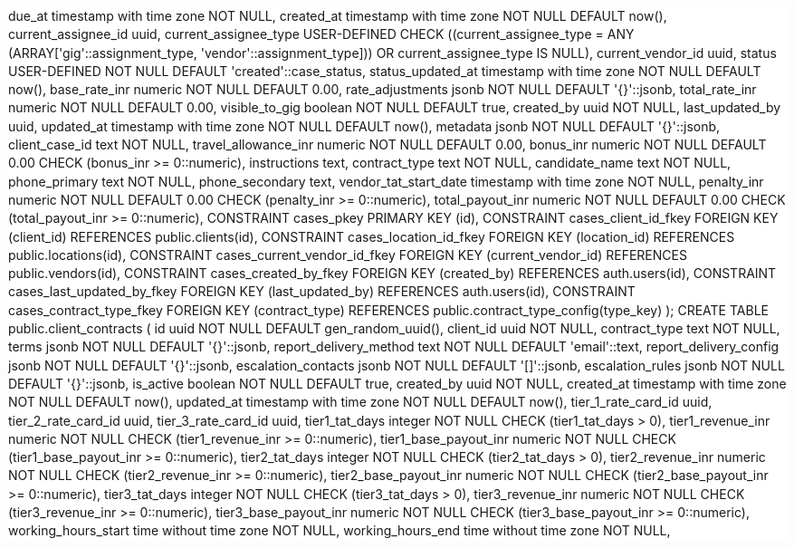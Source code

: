   due_at timestamp with time zone NOT NULL,
  created_at timestamp with time zone NOT NULL DEFAULT now(),
  current_assignee_id uuid,
  current_assignee_type USER-DEFINED CHECK ((current_assignee_type = ANY (ARRAY['gig'::assignment_type, 'vendor'::assignment_type])) OR current_assignee_type IS NULL),
  current_vendor_id uuid,
  status USER-DEFINED NOT NULL DEFAULT 'created'::case_status,
  status_updated_at timestamp with time zone NOT NULL DEFAULT now(),
  base_rate_inr numeric NOT NULL DEFAULT 0.00,
  rate_adjustments jsonb NOT NULL DEFAULT '{}'::jsonb,
  total_rate_inr numeric NOT NULL DEFAULT 0.00,
  visible_to_gig boolean NOT NULL DEFAULT true,
  created_by uuid NOT NULL,
  last_updated_by uuid,
  updated_at timestamp with time zone NOT NULL DEFAULT now(),
  metadata jsonb NOT NULL DEFAULT '{}'::jsonb,
  client_case_id text NOT NULL,
  travel_allowance_inr numeric NOT NULL DEFAULT 0.00,
  bonus_inr numeric NOT NULL DEFAULT 0.00 CHECK (bonus_inr >= 0::numeric),
  instructions text,
  contract_type text NOT NULL,
  candidate_name text NOT NULL,
  phone_primary text NOT NULL,
  phone_secondary text,
  vendor_tat_start_date timestamp with time zone NOT NULL,
  penalty_inr numeric NOT NULL DEFAULT 0.00 CHECK (penalty_inr >= 0::numeric),
  total_payout_inr numeric NOT NULL DEFAULT 0.00 CHECK (total_payout_inr >= 0::numeric),
  CONSTRAINT cases_pkey PRIMARY KEY (id),
  CONSTRAINT cases_client_id_fkey FOREIGN KEY (client_id) REFERENCES public.clients(id),
  CONSTRAINT cases_location_id_fkey FOREIGN KEY (location_id) REFERENCES public.locations(id),
  CONSTRAINT cases_current_vendor_id_fkey FOREIGN KEY (current_vendor_id) REFERENCES public.vendors(id),
  CONSTRAINT cases_created_by_fkey FOREIGN KEY (created_by) REFERENCES auth.users(id),
  CONSTRAINT cases_last_updated_by_fkey FOREIGN KEY (last_updated_by) REFERENCES auth.users(id),
  CONSTRAINT cases_contract_type_fkey FOREIGN KEY (contract_type) REFERENCES public.contract_type_config(type_key)
);
CREATE TABLE public.client_contracts (
  id uuid NOT NULL DEFAULT gen_random_uuid(),
  client_id uuid NOT NULL,
  contract_type text NOT NULL,
  terms jsonb NOT NULL DEFAULT '{}'::jsonb,
  report_delivery_method text NOT NULL DEFAULT 'email'::text,
  report_delivery_config jsonb NOT NULL DEFAULT '{}'::jsonb,
  escalation_contacts jsonb NOT NULL DEFAULT '[]'::jsonb,
  escalation_rules jsonb NOT NULL DEFAULT '{}'::jsonb,
  is_active boolean NOT NULL DEFAULT true,
  created_by uuid NOT NULL,
  created_at timestamp with time zone NOT NULL DEFAULT now(),
  updated_at timestamp with time zone NOT NULL DEFAULT now(),
  tier_1_rate_card_id uuid,
  tier_2_rate_card_id uuid,
  tier_3_rate_card_id uuid,
  tier1_tat_days integer NOT NULL CHECK (tier1_tat_days > 0),
  tier1_revenue_inr numeric NOT NULL CHECK (tier1_revenue_inr >= 0::numeric),
  tier1_base_payout_inr numeric NOT NULL CHECK (tier1_base_payout_inr >= 0::numeric),
  tier2_tat_days integer NOT NULL CHECK (tier2_tat_days > 0),
  tier2_revenue_inr numeric NOT NULL CHECK (tier2_revenue_inr >= 0::numeric),
  tier2_base_payout_inr numeric NOT NULL CHECK (tier2_base_payout_inr >= 0::numeric),
  tier3_tat_days integer NOT NULL CHECK (tier3_tat_days > 0),
  tier3_revenue_inr numeric NOT NULL CHECK (tier3_revenue_inr >= 0::numeric),
  tier3_base_payout_inr numeric NOT NULL CHECK (tier3_base_payout_inr >= 0::numeric),
  working_hours_start time without time zone NOT NULL,
  working_hours_end time without time zone NOT NULL,
